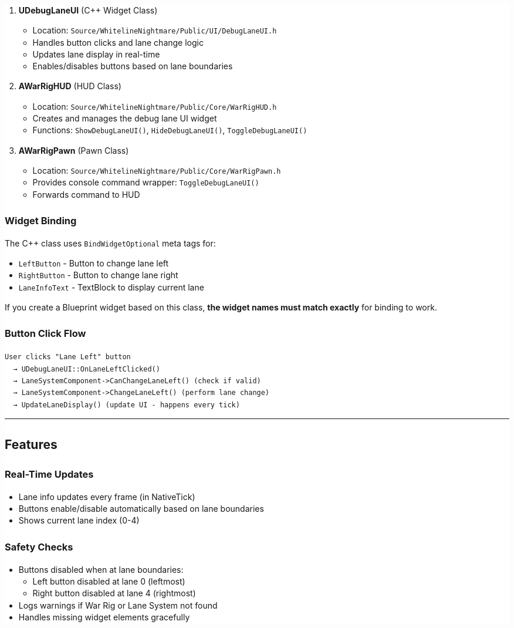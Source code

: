 1. **UDebugLaneUI** (C++ Widget Class)
   - Location: `Source/WhitelineNightmare/Public/UI/DebugLaneUI.h`
   - Handles button clicks and lane change logic
   - Updates lane display in real-time
   - Enables/disables buttons based on lane boundaries

2. **AWarRigHUD** (HUD Class)
   - Location: `Source/WhitelineNightmare/Public/Core/WarRigHUD.h`
   - Creates and manages the debug lane UI widget
   - Functions: `ShowDebugLaneUI()`, `HideDebugLaneUI()`, `ToggleDebugLaneUI()`

3. **AWarRigPawn** (Pawn Class)
   - Location: `Source/WhitelineNightmare/Public/Core/WarRigPawn.h`
   - Provides console command wrapper: `ToggleDebugLaneUI()`
   - Forwards command to HUD

### Widget Binding

The C++ class uses `BindWidgetOptional` meta tags for:
- `LeftButton` - Button to change lane left
- `RightButton` - Button to change lane right
- `LaneInfoText` - TextBlock to display current lane

If you create a Blueprint widget based on this class, **the widget names must match exactly** for binding to work.

### Button Click Flow

```
User clicks "Lane Left" button
  → UDebugLaneUI::OnLaneLeftClicked()
  → LaneSystemComponent->CanChangeLaneLeft() (check if valid)
  → LaneSystemComponent->ChangeLaneLeft() (perform lane change)
  → UpdateLaneDisplay() (update UI - happens every tick)
```

---

## Features

### Real-Time Updates

- Lane info updates every frame (in NativeTick)
- Buttons enable/disable automatically based on lane boundaries
- Shows current lane index (0-4)

### Safety Checks

- Buttons disabled when at lane boundaries:
  - Left button disabled at lane 0 (leftmost)
  - Right button disabled at lane 4 (rightmost)
- Logs warnings if War Rig or Lane System not found
- Handles missing widget elements gracefully
